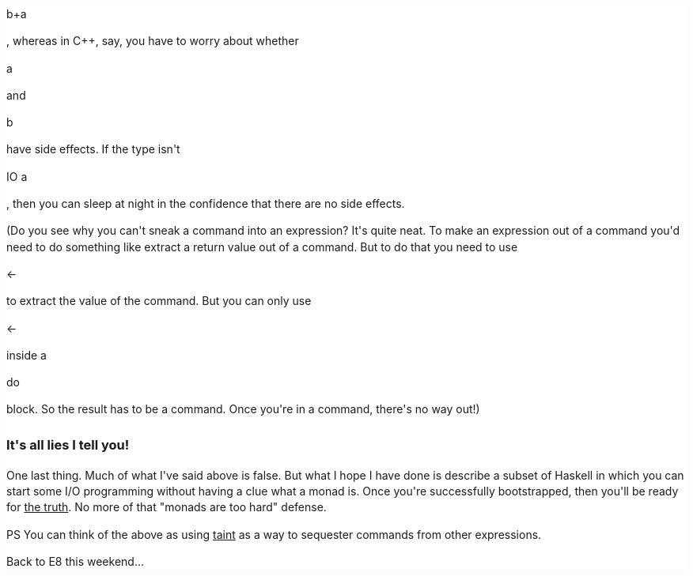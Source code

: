 b+a

, whereas in C++, say, you have to worry about whether

a

and

b

have side effects. If the type isn't

IO a

, then you can sleep at night in the confidence that there are no side effects.

(Do you see why you can't sneak a command into an expression? It's quite neat. To make an expression out of a command you'd need to do something like extract a return value out of a command. But to do that you need to use

<-

to extract the value of the command. But you can only use

<-

inside a

do

block. So the result has to be a command. Once you're in a command, there's no way out!)

### It's all lies I tell you!

One last thing. Much of what I've said above is false. But what I hope I have done is describe a subset of Haskell in which you can start some I/O programming without having a clue what a monad is. Once you're successfully bootstrapped, then you'll be ready for [the truth][1]. No more of that "monads are too hard" defense.

PS You can think of the above as using [taint][2] as a way to sequester commands from other expressions.

Back to E8 this weekend...

[1]: http://www.disi.unige.it/person/MoggiE/ftp/ic91.pdf
[2]: http://sigfpe.blogspot.com/2007/04/trivial-monad.html
